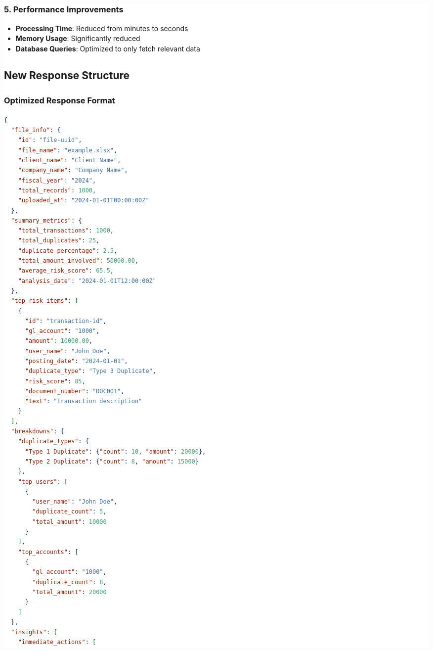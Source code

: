 ### 5. **Performance Improvements**
- **Processing Time**: Reduced from minutes to seconds
- **Memory Usage**: Significantly reduced
- **Database Queries**: Optimized to only fetch relevant data

## New Response Structure

### Optimized Response Format
```json
{
  "file_info": {
    "id": "file-uuid",
    "file_name": "example.xlsx",
    "client_name": "Client Name",
    "company_name": "Company Name",
    "fiscal_year": "2024",
    "total_records": 1000,
    "uploaded_at": "2024-01-01T00:00:00Z"
  },
  "summary_metrics": {
    "total_transactions": 1000,
    "total_duplicates": 25,
    "duplicate_percentage": 2.5,
    "total_amount_involved": 50000.00,
    "average_risk_score": 65.5,
    "analysis_date": "2024-01-01T12:00:00Z"
  },
  "top_risk_items": [
    {
      "id": "transaction-id",
      "gl_account": "1000",
      "amount": 10000.00,
      "user_name": "John Doe",
      "posting_date": "2024-01-01",
      "duplicate_type": "Type 3 Duplicate",
      "risk_score": 85,
      "document_number": "DOC001",
      "text": "Transaction description"
    }
  ],
  "breakdowns": {
    "duplicate_types": {
      "Type 1 Duplicate": {"count": 10, "amount": 20000},
      "Type 2 Duplicate": {"count": 8, "amount": 15000}
    },
    "top_users": [
      {
        "user_name": "John Doe",
        "duplicate_count": 5,
        "total_amount": 10000
      }
    ],
    "top_accounts": [
      {
        "gl_account": "1000",
        "duplicate_count": 8,
        "total_amount": 20000
      }
    ]
  },
  "insights": {
    "immediate_actions": [
```
